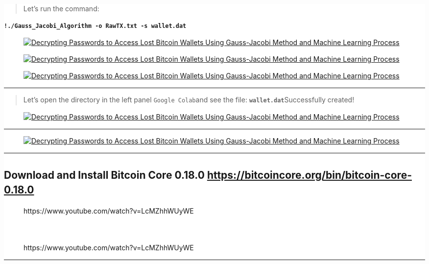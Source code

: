 
<blockquote class="wp-block-quote">
<p>Let’s run the command:</p>
</blockquote>



<pre class="wp-block-code"><code><strong>!./Gauss_Jacobi_Algorithm -o RawTX.txt -s wallet.dat</strong></code></pre>



<figure class="wp-block-image"><a href="https://github.com/demining/Gauss-Jacobi-Method-and-Machine-Learning-Process-BitcoinChatGPT/blob/main/Decrypting%20Passwords%20to%20Access%20Lost%20Bitcoin%20Wallets%20Using%20Gauss-Jacobi%20Method%20and%20Machine%20Learning%20Process%20BitcoinChatGPT%20-%20CRYPTO%20DEEP%20TECH_files/image-17-1024x360.png" target="_blank" rel="noreferrer noopener"><img src="https://github.com/demining/Gauss-Jacobi-Method-and-Machine-Learning-Process-BitcoinChatGPT/raw/main/Decrypting%20Passwords%20to%20Access%20Lost%20Bitcoin%20Wallets%20Using%20Gauss-Jacobi%20Method%20and%20Machine%20Learning%20Process%20BitcoinChatGPT%20-%20CRYPTO%20DEEP%20TECH_files/image-17-1024x360.png" alt="Decrypting Passwords to Access Lost Bitcoin Wallets Using Gauss-Jacobi Method and Machine Learning Process"/></a></figure>



<figure class="wp-block-image"><a href="https://github.com/demining/Gauss-Jacobi-Method-and-Machine-Learning-Process-BitcoinChatGPT/blob/main/Decrypting%20Passwords%20to%20Access%20Lost%20Bitcoin%20Wallets%20Using%20Gauss-Jacobi%20Method%20and%20Machine%20Learning%20Process%20BitcoinChatGPT%20-%20CRYPTO%20DEEP%20TECH_files/image-18-1024x336.png" target="_blank" rel="noreferrer noopener"><img src="https://github.com/demining/Gauss-Jacobi-Method-and-Machine-Learning-Process-BitcoinChatGPT/raw/main/Decrypting%20Passwords%20to%20Access%20Lost%20Bitcoin%20Wallets%20Using%20Gauss-Jacobi%20Method%20and%20Machine%20Learning%20Process%20BitcoinChatGPT%20-%20CRYPTO%20DEEP%20TECH_files/image-18-1024x336.png" alt="Decrypting Passwords to Access Lost Bitcoin Wallets Using Gauss-Jacobi Method and Machine Learning Process"/></a></figure>



<figure class="wp-block-image"><a href="https://github.com/demining/Gauss-Jacobi-Method-and-Machine-Learning-Process-BitcoinChatGPT/blob/main/Decrypting%20Passwords%20to%20Access%20Lost%20Bitcoin%20Wallets%20Using%20Gauss-Jacobi%20Method%20and%20Machine%20Learning%20Process%20BitcoinChatGPT%20-%20CRYPTO%20DEEP%20TECH_files/image-19-1024x252.png" target="_blank" rel="noreferrer noopener"><img src="https://github.com/demining/Gauss-Jacobi-Method-and-Machine-Learning-Process-BitcoinChatGPT/raw/main/Decrypting%20Passwords%20to%20Access%20Lost%20Bitcoin%20Wallets%20Using%20Gauss-Jacobi%20Method%20and%20Machine%20Learning%20Process%20BitcoinChatGPT%20-%20CRYPTO%20DEEP%20TECH_files/image-19-1024x252.png" alt="Decrypting Passwords to Access Lost Bitcoin Wallets Using Gauss-Jacobi Method and Machine Learning Process"/></a></figure>



<hr class="wp-block-separator has-alpha-channel-opacity"/>



<blockquote class="wp-block-quote">
<p>Let’s open the directory in the left panel&nbsp;<code>Google Colab</code>and see the file:&nbsp;<strong><code>wallet.dat</code></strong>Successfully created!</p>
</blockquote>



<figure class="wp-block-image"><a href="https://github.com/demining/Gauss-Jacobi-Method-and-Machine-Learning-Process-BitcoinChatGPT/blob/main/Decrypting%20Passwords%20to%20Access%20Lost%20Bitcoin%20Wallets%20Using%20Gauss-Jacobi%20Method%20and%20Machine%20Learning%20Process%20BitcoinChatGPT%20-%20CRYPTO%20DEEP%20TECH_files/image-20-1024x722.png" target="_blank" rel="noreferrer noopener"><img src="https://github.com/demining/Gauss-Jacobi-Method-and-Machine-Learning-Process-BitcoinChatGPT/raw/main/Decrypting%20Passwords%20to%20Access%20Lost%20Bitcoin%20Wallets%20Using%20Gauss-Jacobi%20Method%20and%20Machine%20Learning%20Process%20BitcoinChatGPT%20-%20CRYPTO%20DEEP%20TECH_files/image-20-1024x722.png" alt="Decrypting Passwords to Access Lost Bitcoin Wallets Using Gauss-Jacobi Method and Machine Learning Process"/></a></figure>



<hr class="wp-block-separator has-alpha-channel-opacity"/>



<figure class="wp-block-image"><a href="https://github.com/demining/Gauss-Jacobi-Method-and-Machine-Learning-Process-BitcoinChatGPT/blob/main/Decrypting%20Passwords%20to%20Access%20Lost%20Bitcoin%20Wallets%20Using%20Gauss-Jacobi%20Method%20and%20Machine%20Learning%20Process%20BitcoinChatGPT%20-%20CRYPTO%20DEEP%20TECH_files/image-21.png" target="_blank" rel="noreferrer noopener"><img src="https://github.com/demining/Gauss-Jacobi-Method-and-Machine-Learning-Process-BitcoinChatGPT/raw/main/Decrypting%20Passwords%20to%20Access%20Lost%20Bitcoin%20Wallets%20Using%20Gauss-Jacobi%20Method%20and%20Machine%20Learning%20Process%20BitcoinChatGPT%20-%20CRYPTO%20DEEP%20TECH_files/image-21.png" alt="Decrypting Passwords to Access Lost Bitcoin Wallets Using Gauss-Jacobi Method and Machine Learning Process"/></a></figure>



<hr class="wp-block-separator has-alpha-channel-opacity"/>



<h2 class="wp-block-heading">Download and Install Bitcoin Core 0.18.0&nbsp;<a href="https://bitcoincore.org/bin/bitcoin-core-0.18.0">https://bitcoincore.org/bin/bitcoin-core-0.18.0</a></h2>



<figure class="wp-block-embed is-type-video is-provider-youtube wp-block-embed-youtube wp-embed-aspect-16-9 wp-has-aspect-ratio"><div class="wp-block-embed__wrapper">
https://www.youtube.com/watch?v=LcMZhhWUyWE
</div></figure>


<figure class="wp-block-image aligncenter size-full"><a href="https://www.youtube.com/watch?v=LcMZhhWUyWE"><img src="https://cryptodeeptech.ru/wp-content/uploads/2024/04/image-4.png" alt="" class="wp-image-2743"/></a><figcaption class="wp-element-caption"><br>https://www.youtube.com/watch?v=LcMZhhWUyWE</figcaption></figure>


<hr class="wp-block-separator has-alpha-channel-opacity"/>
